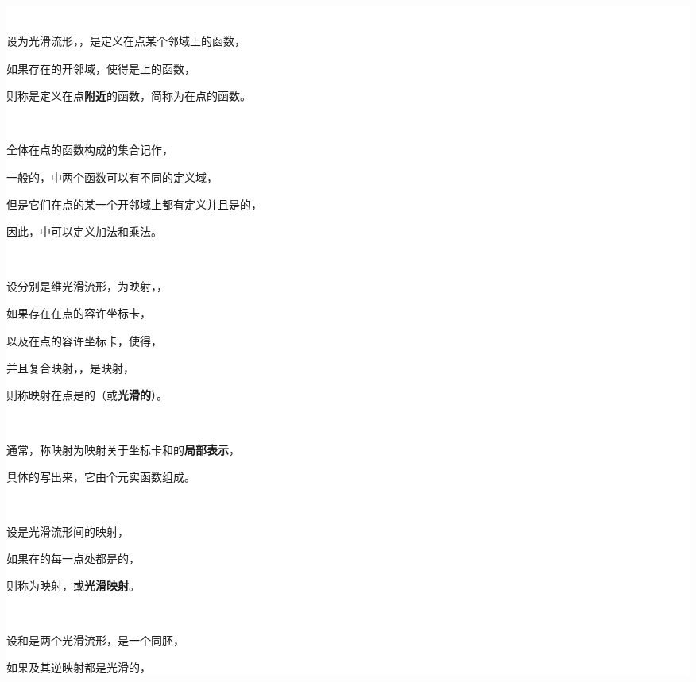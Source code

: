 <br/>

设<span data-katex="M"></span>为光滑流形，<span data-katex="p\in M"></span>，<span data-katex="f"></span>是定义在<span data-katex="p"></span>点某个邻域<span data-katex="A"></span>上的函数，

如果存在<span data-katex="p"></span>的开邻域<span data-katex="U\subseteq A"></span>，使得<span data-katex="f|_U"></span>是<span data-katex="U"></span>上的<span data-katex="C^s"></span>函数，

则称<span data-katex="f"></span>是定义在<span data-katex="p"></span>点**附近**的<span data-katex="C^s"></span>函数，简称为在<span data-katex="p"></span>点的<span data-katex="C^s"></span>函数。

<br/>

全体在<span data-katex="p"></span>点的<span data-katex="C^s"></span>函数构成的集合记作<span data-katex="C^s_p"></span>，

一般的，<span data-katex="C^s_p"></span>中两个函数可以有不同的定义域，

但是它们在<span data-katex="p"></span>点的某一个开邻域上都有定义并且是<span data-katex="C^s"></span>的，

因此，<span data-katex="C^s_p"></span>中可以定义加法和乘法。

<br/>

设<span data-katex="M,N"></span>分别是<span data-katex="m,n"></span>维光滑流形，<span data-katex="f:M\rightarrow N"></span>为映射，<span data-katex="p\in M"></span>，

如果存在<span data-katex="M"></span>在点<span data-katex="p"></span>的容许坐标卡<span data-katex="(U,\varphi)"></span>，

以及<span data-katex="N"></span>在点<span data-katex="f(p)"></span>的容许坐标卡<span data-katex="(V,\psi)"></span>，使得<span data-katex="f(U)\subseteq V"></span>，

并且复合映射，<span data-katex="\tilde{f}=\psi\circ f\circ\varphi^{-1}:\varphi(U)\rightarrow\psi(V)"></span>，是<span data-katex="C^\infty"></span>映射，

则称映射<span data-katex="f"></span>在<span data-katex="p"></span>点是<span data-katex="C^\infty"></span>的（或**光滑的**）。

<br/>

通常，称映射<span data-katex="\tilde{f}"></span>为映射<span data-katex="f"></span>关于坐标卡<span data-katex="(U,\varphi)"></span>和<span data-katex="(V,\psi)"></span>的**局部表示**，

具体的写出来，它由<span data-katex="n"></span>个<span data-katex="m"></span>元实函数组成。

<br/>

设<span data-katex="f:M\rightarrow N"></span>是光滑流形<span data-katex="M,N"></span>间的映射，

如果<span data-katex="f"></span>在<span data-katex="M"></span>的每一点<span data-katex="p"></span>处都是<span data-katex="C^\infty"></span>的，

则称<span data-katex="f"></span>为<span data-katex="C^\infty"></span>映射，或**光滑映射**。

<br/>

设<span data-katex="M"></span>和<span data-katex="N"></span>是两个光滑流形，<span data-katex="f:M\rightarrow N"></span>是一个同胚，

如果<span data-katex="f"></span>及其逆映射<span data-katex="f^{-1}:N\rightarrow M"></span>都是光滑的，
